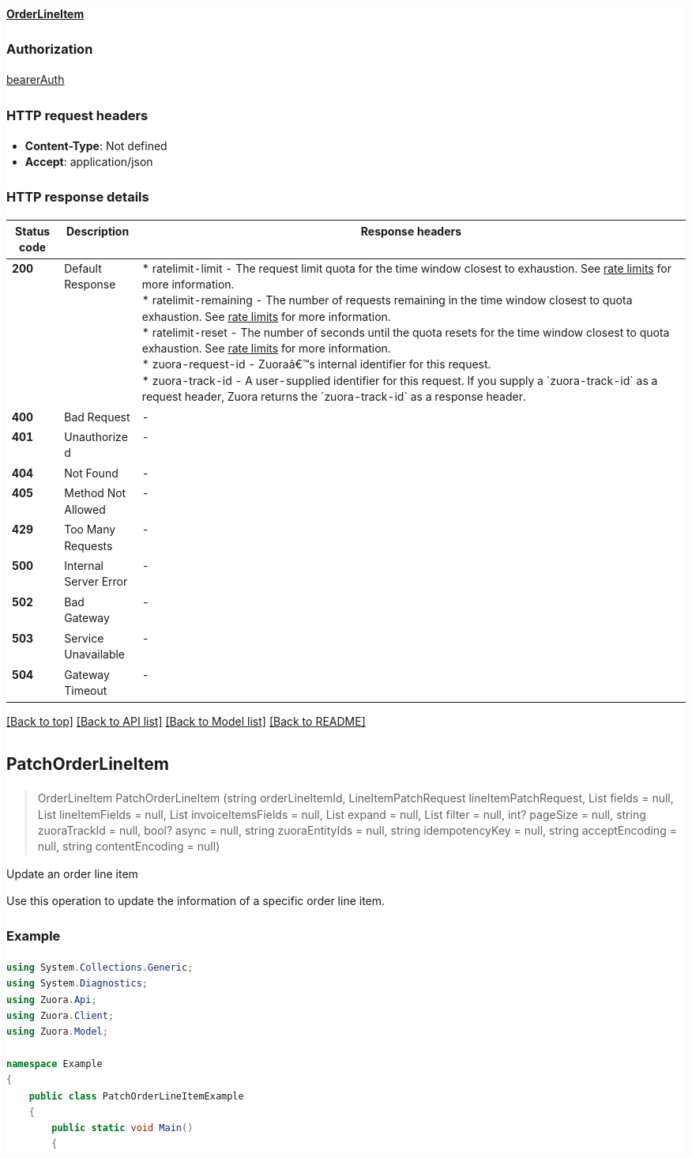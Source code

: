 [**OrderLineItem**](OrderLineItem.md)

### Authorization

[bearerAuth](../README.md#bearerAuth)

### HTTP request headers

- **Content-Type**: Not defined
- **Accept**: application/json


### HTTP response details
| Status code | Description | Response headers |
|-------------|-------------|------------------|
| **200** | Default Response |  * ratelimit-limit - The request limit quota for the time window closest to exhaustion. See [rate limits](https://www.zuora.com/developer/rest-api/general-concepts/rate-concurrency-limits/#rate-limits) for more information. <br>  * ratelimit-remaining - The number of requests remaining in the time window closest to quota exhaustion. See [rate limits](https://www.zuora.com/developer/rest-api/general-concepts/rate-concurrency-limits/#rate-limits) for more information. <br>  * ratelimit-reset - The number of seconds until the quota resets for the time window closest to quota exhaustion. See [rate limits](https://www.zuora.com/developer/rest-api/general-concepts/rate-concurrency-limits/#rate-limits) for more information. <br>  * zuora-request-id - Zuoraâ€™s internal identifier for this request. <br>  * zuora-track-id - A user-supplied identifier for this request. If you supply a &#x60;zuora-track-id&#x60; as a request header, Zuora returns the &#x60;zuora-track-id&#x60; as a response header.  <br>  |
| **400** | Bad Request |  -  |
| **401** | Unauthorized |  -  |
| **404** | Not Found |  -  |
| **405** | Method Not Allowed |  -  |
| **429** | Too Many Requests |  -  |
| **500** | Internal Server Error |  -  |
| **502** | Bad Gateway |  -  |
| **503** | Service Unavailable |  -  |
| **504** | Gateway Timeout |  -  |

[[Back to top]](#)
[[Back to API list]](../README.md#documentation-for-api-endpoints)
[[Back to Model list]](../README.md#documentation-for-models)
[[Back to README]](../README.md)


## PatchOrderLineItem

> OrderLineItem PatchOrderLineItem (string orderLineItemId, LineItemPatchRequest lineItemPatchRequest, List<string> fields = null, List<string> lineItemFields = null, List<string> invoiceItemsFields = null, List<string> expand = null, List<string> filter = null, int? pageSize = null, string zuoraTrackId = null, bool? async = null, string zuoraEntityIds = null, string idempotencyKey = null, string acceptEncoding = null, string contentEncoding = null)

Update an order line item

Use this operation to update the information of a specific order line item.

### Example

```csharp
using System.Collections.Generic;
using System.Diagnostics;
using Zuora.Api;
using Zuora.Client;
using Zuora.Model;

namespace Example
{
    public class PatchOrderLineItemExample
    {
        public static void Main()
        {
```